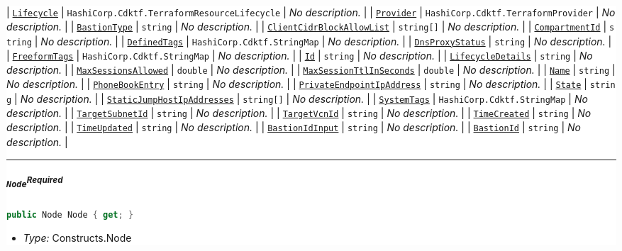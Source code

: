 | <code><a href="#rhizo-co-terraform-provider-oci.dataOciBastionBastion.DataOciBastionBastion.property.lifecycle">Lifecycle</a></code> | <code>HashiCorp.Cdktf.TerraformResourceLifecycle</code> | *No description.* |
| <code><a href="#rhizo-co-terraform-provider-oci.dataOciBastionBastion.DataOciBastionBastion.property.provider">Provider</a></code> | <code>HashiCorp.Cdktf.TerraformProvider</code> | *No description.* |
| <code><a href="#rhizo-co-terraform-provider-oci.dataOciBastionBastion.DataOciBastionBastion.property.bastionType">BastionType</a></code> | <code>string</code> | *No description.* |
| <code><a href="#rhizo-co-terraform-provider-oci.dataOciBastionBastion.DataOciBastionBastion.property.clientCidrBlockAllowList">ClientCidrBlockAllowList</a></code> | <code>string[]</code> | *No description.* |
| <code><a href="#rhizo-co-terraform-provider-oci.dataOciBastionBastion.DataOciBastionBastion.property.compartmentId">CompartmentId</a></code> | <code>string</code> | *No description.* |
| <code><a href="#rhizo-co-terraform-provider-oci.dataOciBastionBastion.DataOciBastionBastion.property.definedTags">DefinedTags</a></code> | <code>HashiCorp.Cdktf.StringMap</code> | *No description.* |
| <code><a href="#rhizo-co-terraform-provider-oci.dataOciBastionBastion.DataOciBastionBastion.property.dnsProxyStatus">DnsProxyStatus</a></code> | <code>string</code> | *No description.* |
| <code><a href="#rhizo-co-terraform-provider-oci.dataOciBastionBastion.DataOciBastionBastion.property.freeformTags">FreeformTags</a></code> | <code>HashiCorp.Cdktf.StringMap</code> | *No description.* |
| <code><a href="#rhizo-co-terraform-provider-oci.dataOciBastionBastion.DataOciBastionBastion.property.id">Id</a></code> | <code>string</code> | *No description.* |
| <code><a href="#rhizo-co-terraform-provider-oci.dataOciBastionBastion.DataOciBastionBastion.property.lifecycleDetails">LifecycleDetails</a></code> | <code>string</code> | *No description.* |
| <code><a href="#rhizo-co-terraform-provider-oci.dataOciBastionBastion.DataOciBastionBastion.property.maxSessionsAllowed">MaxSessionsAllowed</a></code> | <code>double</code> | *No description.* |
| <code><a href="#rhizo-co-terraform-provider-oci.dataOciBastionBastion.DataOciBastionBastion.property.maxSessionTtlInSeconds">MaxSessionTtlInSeconds</a></code> | <code>double</code> | *No description.* |
| <code><a href="#rhizo-co-terraform-provider-oci.dataOciBastionBastion.DataOciBastionBastion.property.name">Name</a></code> | <code>string</code> | *No description.* |
| <code><a href="#rhizo-co-terraform-provider-oci.dataOciBastionBastion.DataOciBastionBastion.property.phoneBookEntry">PhoneBookEntry</a></code> | <code>string</code> | *No description.* |
| <code><a href="#rhizo-co-terraform-provider-oci.dataOciBastionBastion.DataOciBastionBastion.property.privateEndpointIpAddress">PrivateEndpointIpAddress</a></code> | <code>string</code> | *No description.* |
| <code><a href="#rhizo-co-terraform-provider-oci.dataOciBastionBastion.DataOciBastionBastion.property.state">State</a></code> | <code>string</code> | *No description.* |
| <code><a href="#rhizo-co-terraform-provider-oci.dataOciBastionBastion.DataOciBastionBastion.property.staticJumpHostIpAddresses">StaticJumpHostIpAddresses</a></code> | <code>string[]</code> | *No description.* |
| <code><a href="#rhizo-co-terraform-provider-oci.dataOciBastionBastion.DataOciBastionBastion.property.systemTags">SystemTags</a></code> | <code>HashiCorp.Cdktf.StringMap</code> | *No description.* |
| <code><a href="#rhizo-co-terraform-provider-oci.dataOciBastionBastion.DataOciBastionBastion.property.targetSubnetId">TargetSubnetId</a></code> | <code>string</code> | *No description.* |
| <code><a href="#rhizo-co-terraform-provider-oci.dataOciBastionBastion.DataOciBastionBastion.property.targetVcnId">TargetVcnId</a></code> | <code>string</code> | *No description.* |
| <code><a href="#rhizo-co-terraform-provider-oci.dataOciBastionBastion.DataOciBastionBastion.property.timeCreated">TimeCreated</a></code> | <code>string</code> | *No description.* |
| <code><a href="#rhizo-co-terraform-provider-oci.dataOciBastionBastion.DataOciBastionBastion.property.timeUpdated">TimeUpdated</a></code> | <code>string</code> | *No description.* |
| <code><a href="#rhizo-co-terraform-provider-oci.dataOciBastionBastion.DataOciBastionBastion.property.bastionIdInput">BastionIdInput</a></code> | <code>string</code> | *No description.* |
| <code><a href="#rhizo-co-terraform-provider-oci.dataOciBastionBastion.DataOciBastionBastion.property.bastionId">BastionId</a></code> | <code>string</code> | *No description.* |

---

##### `Node`<sup>Required</sup> <a name="Node" id="rhizo-co-terraform-provider-oci.dataOciBastionBastion.DataOciBastionBastion.property.node"></a>

```csharp
public Node Node { get; }
```

- *Type:* Constructs.Node
